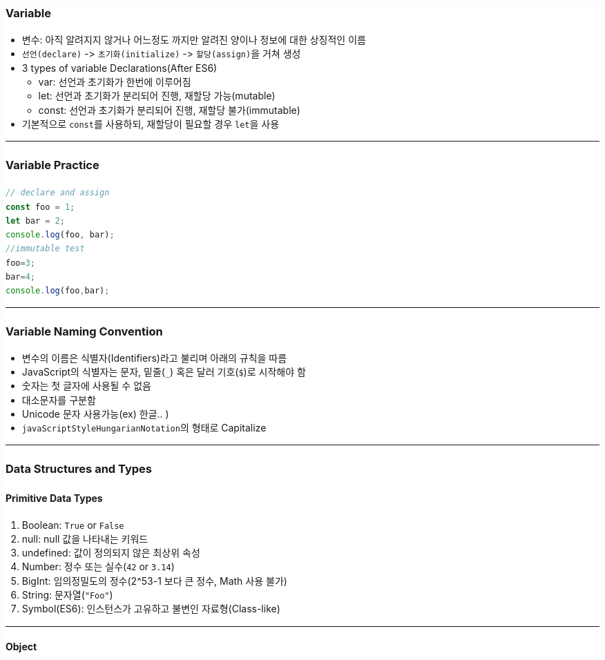 
### Variable

- 변수: 아직 알려지지 않거나 어느정도 까지만 알려진 양이나 정보에 대한 상징적인 이름
- `선언(declare)` -> `초기화(initialize)` -> `할당(assign)`을 거쳐 생성
- 3 types of variable Declarations(After ES6)
  - var: 선언과 초기화가 한번에 이루어짐
  - let: 선언과 초기화가 분리되어 진행, 재할당 가능(mutable)
  - const: 선언과 초기화가 분리되어 진행, 재할당 불가(immutable)
- 기본적으로 `const`를 사용하되, 재할당이 필요할 경우 `let`을 사용

---

### Variable Practice

```javascript
// declare and assign
const foo = 1;
let bar = 2;
console.log(foo, bar);
//immutable test
foo=3;
bar=4;
console.log(foo,bar);
```

---

### Variable Naming Convention

- 변수의 이름은 식별자(Identifiers)라고 불리며 아래의 규칙을 따름
- JavaScript의 식별자는 문자, 밑줄(`_`) 혹은 달러 기호(`$`)로 시작해야 함
- 숫자는 첫 글자에 사용될 수 없음
- 대소문자를 구분함
- Unicode 문자 사용가능(ex) 한글.. )
- `javaScriptStyleHungarianNotation`의 형태로 Capitalize

---

### Data Structures and Types

#### Primitive Data Types

1. Boolean: `True` or `False`
2. null: null 값을 나타내는 키워드
3. undefined: 값이 정의되지 않은 최상위 속성
4. Number: 정수 또는 실수(`42` or `3.14`)
5. BigInt: 임의정밀도의 정수(2^53-1 보다 큰 정수, Math 사용 불가)
6. String: 문자열(`"Foo"`)
7. Symbol(ES6): 인스턴스가 고유하고 불변인 자료형(Class-like)

---

#### Object
